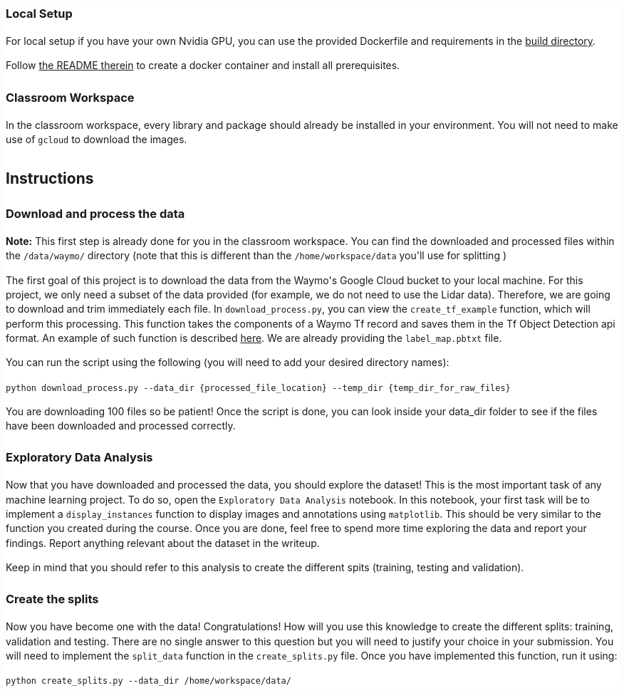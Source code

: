 ### Local Setup

For local setup if you have your own Nvidia GPU, you can use the provided Dockerfile and requirements in the [build directory](./build).

Follow [the README therein](./build/README.md) to create a docker container and install all prerequisites.

### Classroom Workspace

In the classroom workspace, every library and package should already be installed in your environment. You will not need to make use of `gcloud` to download the images.

## Instructions

### Download and process the data

**Note:** This first step is already done for you in the classroom workspace. You can find the downloaded and processed files within the `/data/waymo/` directory (note that this is different than the `/home/workspace/data` you'll use for splitting )

The first goal of this project is to download the data from the Waymo's Google Cloud bucket to your local machine. For this project, we only need a subset of the data provided (for example, we do not need to use the Lidar data). Therefore, we are going to download and trim immediately each file. In `download_process.py`, you can view the `create_tf_example` function, which will perform this processing. This function takes the components of a Waymo Tf record and saves them in the Tf Object Detection api format. An example of such function is described [here](https://tensorflow-object-detection-api-tutorial.readthedocs.io/en/latest/training.html#create-tensorflow-records). We are already providing the `label_map.pbtxt` file.

You can run the script using the following (you will need to add your desired directory names):
```
python download_process.py --data_dir {processed_file_location} --temp_dir {temp_dir_for_raw_files}
```

You are downloading 100 files so be patient! Once the script is done, you can look inside your data_dir folder to see if the files have been downloaded and processed correctly.


### Exploratory Data Analysis

Now that you have downloaded and processed the data, you should explore the dataset! This is the most important task of any machine learning project. To do so, open the `Exploratory Data Analysis` notebook. In this notebook, your first task will be to implement a `display_instances` function to display images and annotations using `matplotlib`. This should be very similar to the function you created during the course. Once you are done, feel free to spend more time exploring the data and report your findings. Report anything relevant about the dataset in the writeup.

Keep in mind that you should refer to this analysis to create the different spits (training, testing and validation). 


### Create the splits

Now you have become one with the data! Congratulations! How will you use this knowledge to create the different splits: training, validation and testing. There are no single answer to this question but you will need to justify your choice in your submission. You will need to implement the `split_data` function in the `create_splits.py` file. Once you have implemented this function, run it using:
```
python create_splits.py --data_dir /home/workspace/data/
```
